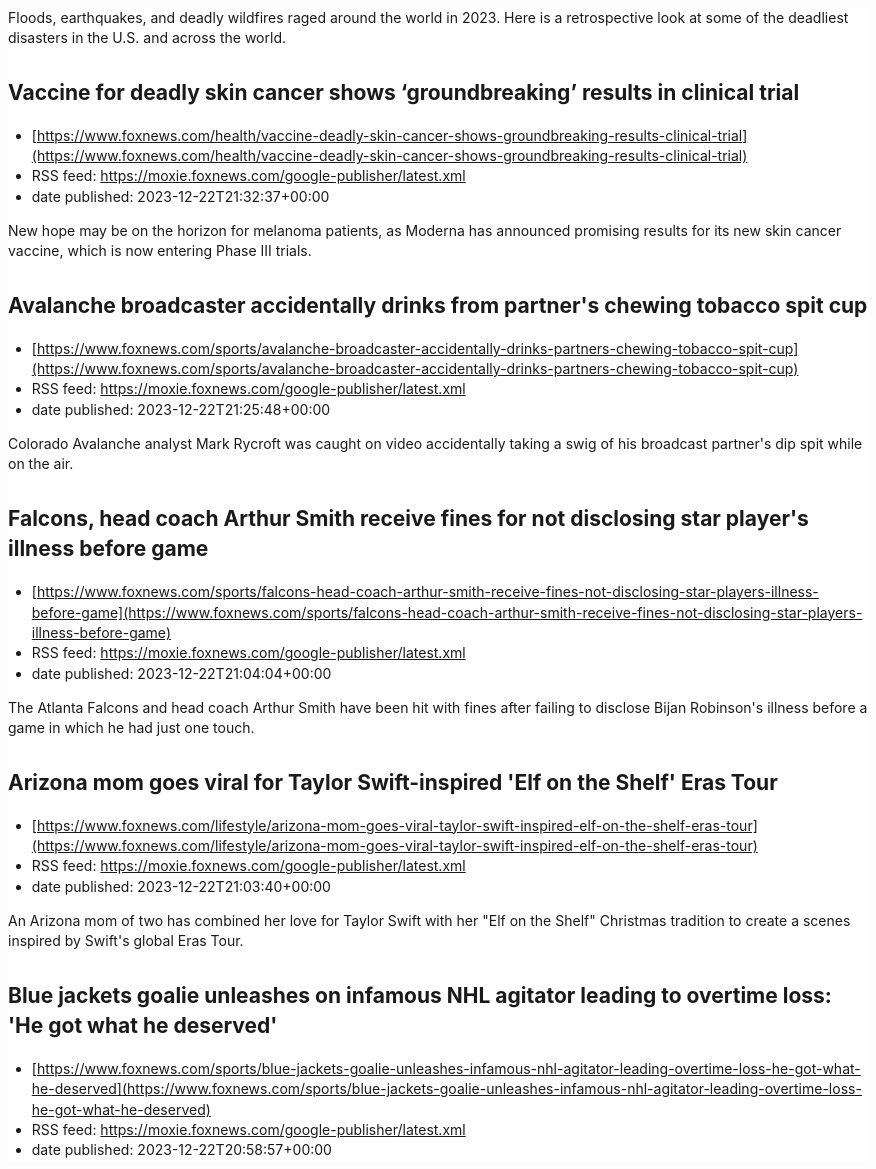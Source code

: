 Floods, earthquakes, and deadly wildfires raged around the world in 2023. Here is a retrospective look at some of the deadliest disasters in the U.S. and across the world.

## Vaccine for deadly skin cancer shows ‘groundbreaking’ results in clinical trial
 - [https://www.foxnews.com/health/vaccine-deadly-skin-cancer-shows-groundbreaking-results-clinical-trial](https://www.foxnews.com/health/vaccine-deadly-skin-cancer-shows-groundbreaking-results-clinical-trial)
 - RSS feed: https://moxie.foxnews.com/google-publisher/latest.xml
 - date published: 2023-12-22T21:32:37+00:00

New hope may be on the horizon for melanoma patients, as Moderna has announced promising results for its new skin cancer vaccine, which is now entering Phase III trials.

## Avalanche broadcaster accidentally drinks from partner's chewing tobacco spit cup
 - [https://www.foxnews.com/sports/avalanche-broadcaster-accidentally-drinks-partners-chewing-tobacco-spit-cup](https://www.foxnews.com/sports/avalanche-broadcaster-accidentally-drinks-partners-chewing-tobacco-spit-cup)
 - RSS feed: https://moxie.foxnews.com/google-publisher/latest.xml
 - date published: 2023-12-22T21:25:48+00:00

Colorado Avalanche analyst Mark Rycroft was caught on video accidentally taking a swig of his broadcast partner&apos;s dip spit while on the air.

## Falcons, head coach Arthur Smith receive fines for not disclosing star player's illness before game
 - [https://www.foxnews.com/sports/falcons-head-coach-arthur-smith-receive-fines-not-disclosing-star-players-illness-before-game](https://www.foxnews.com/sports/falcons-head-coach-arthur-smith-receive-fines-not-disclosing-star-players-illness-before-game)
 - RSS feed: https://moxie.foxnews.com/google-publisher/latest.xml
 - date published: 2023-12-22T21:04:04+00:00

The Atlanta Falcons and head coach Arthur Smith have been hit with fines after failing to disclose Bijan Robinson&apos;s illness before a game in which he had just one touch.

## Arizona mom goes viral for Taylor Swift-inspired 'Elf on the Shelf' Eras Tour
 - [https://www.foxnews.com/lifestyle/arizona-mom-goes-viral-taylor-swift-inspired-elf-on-the-shelf-eras-tour](https://www.foxnews.com/lifestyle/arizona-mom-goes-viral-taylor-swift-inspired-elf-on-the-shelf-eras-tour)
 - RSS feed: https://moxie.foxnews.com/google-publisher/latest.xml
 - date published: 2023-12-22T21:03:40+00:00

An Arizona mom of two has combined her love for Taylor Swift with her &quot;Elf on the Shelf&quot; Christmas tradition to create a scenes inspired by Swift&apos;s global Eras Tour.

## Blue jackets goalie unleashes on infamous NHL agitator leading to overtime loss: 'He got what he deserved'
 - [https://www.foxnews.com/sports/blue-jackets-goalie-unleashes-infamous-nhl-agitator-leading-overtime-loss-he-got-what-he-deserved](https://www.foxnews.com/sports/blue-jackets-goalie-unleashes-infamous-nhl-agitator-leading-overtime-loss-he-got-what-he-deserved)
 - RSS feed: https://moxie.foxnews.com/google-publisher/latest.xml
 - date published: 2023-12-22T20:58:57+00:00
